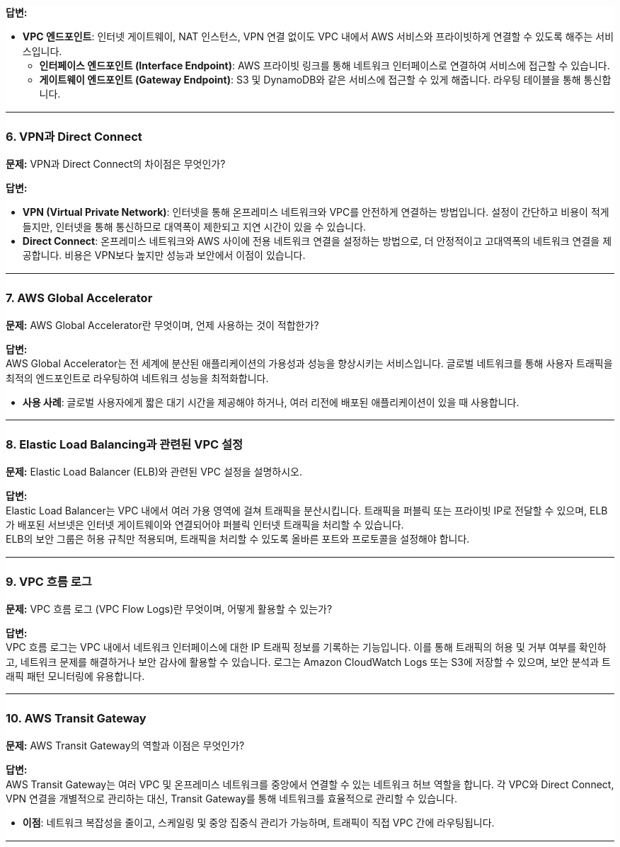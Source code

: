 **답변:**  
- **VPC 엔드포인트**: 인터넷 게이트웨이, NAT 인스턴스, VPN 연결 없이도 VPC 내에서 AWS 서비스와 프라이빗하게 연결할 수 있도록 해주는 서비스입니다.
  - **인터페이스 엔드포인트 (Interface Endpoint)**: AWS 프라이빗 링크를 통해 네트워크 인터페이스로 연결하여 서비스에 접근할 수 있습니다.
  - **게이트웨이 엔드포인트 (Gateway Endpoint)**: S3 및 DynamoDB와 같은 서비스에 접근할 수 있게 해줍니다. 라우팅 테이블을 통해 통신합니다.

---

### 6. **VPN과 Direct Connect**
**문제:** VPN과 Direct Connect의 차이점은 무엇인가?

**답변:**  
- **VPN (Virtual Private Network)**: 인터넷을 통해 온프레미스 네트워크와 VPC를 안전하게 연결하는 방법입니다. 설정이 간단하고 비용이 적게 들지만, 인터넷을 통해 통신하므로 대역폭이 제한되고 지연 시간이 있을 수 있습니다.
- **Direct Connect**: 온프레미스 네트워크와 AWS 사이에 전용 네트워크 연결을 설정하는 방법으로, 더 안정적이고 고대역폭의 네트워크 연결을 제공합니다. 비용은 VPN보다 높지만 성능과 보안에서 이점이 있습니다.

---

### 7. **AWS Global Accelerator**
**문제:** AWS Global Accelerator란 무엇이며, 언제 사용하는 것이 적합한가?

**답변:**  
AWS Global Accelerator는 전 세계에 분산된 애플리케이션의 가용성과 성능을 향상시키는 서비스입니다. 글로벌 네트워크를 통해 사용자 트래픽을 최적의 엔드포인트로 라우팅하여 네트워크 성능을 최적화합니다.  
- **사용 사례**: 글로벌 사용자에게 짧은 대기 시간을 제공해야 하거나, 여러 리전에 배포된 애플리케이션이 있을 때 사용합니다.

---

### 8. **Elastic Load Balancing과 관련된 VPC 설정**
**문제:** Elastic Load Balancer (ELB)와 관련된 VPC 설정을 설명하시오.

**답변:**  
Elastic Load Balancer는 VPC 내에서 여러 가용 영역에 걸쳐 트래픽을 분산시킵니다. 트래픽을 퍼블릭 또는 프라이빗 IP로 전달할 수 있으며, ELB가 배포된 서브넷은 인터넷 게이트웨이와 연결되어야 퍼블릭 인터넷 트래픽을 처리할 수 있습니다.  
ELB의 보안 그룹은 허용 규칙만 적용되며, 트래픽을 처리할 수 있도록 올바른 포트와 프로토콜을 설정해야 합니다.

---

### 9. **VPC 흐름 로그**
**문제:** VPC 흐름 로그 (VPC Flow Logs)란 무엇이며, 어떻게 활용할 수 있는가?

**답변:**  
VPC 흐름 로그는 VPC 내에서 네트워크 인터페이스에 대한 IP 트래픽 정보를 기록하는 기능입니다. 이를 통해 트래픽의 허용 및 거부 여부를 확인하고, 네트워크 문제를 해결하거나 보안 감사에 활용할 수 있습니다. 로그는 Amazon CloudWatch Logs 또는 S3에 저장할 수 있으며, 보안 분석과 트래픽 패턴 모니터링에 유용합니다.

---

### 10. **AWS Transit Gateway**
**문제:** AWS Transit Gateway의 역할과 이점은 무엇인가?

**답변:**  
AWS Transit Gateway는 여러 VPC 및 온프레미스 네트워크를 중앙에서 연결할 수 있는 네트워크 허브 역할을 합니다. 각 VPC와 Direct Connect, VPN 연결을 개별적으로 관리하는 대신, Transit Gateway를 통해 네트워크를 효율적으로 관리할 수 있습니다.  
- **이점**: 네트워크 복잡성을 줄이고, 스케일링 및 중앙 집중식 관리가 가능하며, 트래픽이 직접 VPC 간에 라우팅됩니다.

---